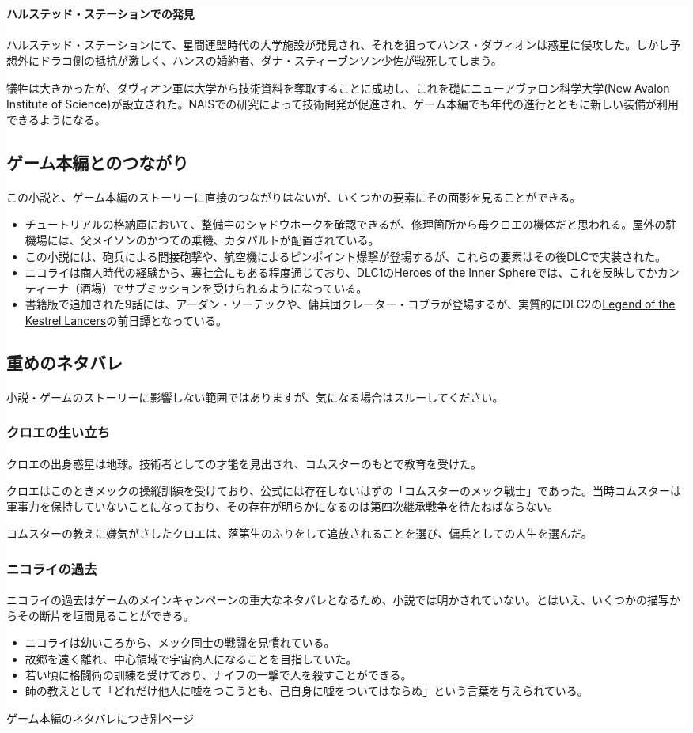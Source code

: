 #### ハルステッド・ステーションでの発見

ハルステッド・ステーションにて、星間連盟時代の大学施設が発見され、それを狙ってハンス・ダヴィオンは惑星に侵攻した。しかし予想外にドラコ側の抵抗が激しく、ハンスの婚約者、ダナ・スティーブンソン少佐が戦死してしまう。

犠牲は大きかったが、ダヴィオン軍は大学から技術資料を奪取することに成功し、これを礎にニューアヴァロン科学大学(New Avalon Institute of Science)が設立された。NAISでの研究によって技術開発が促進され、ゲーム本編でも年代の進行とともに新しい装備が利用できるようになる。

## ゲーム本編とのつながり

この小説と、ゲーム本編のストーリーに直接のつながりはないが、いくつかの要素にその面影を見ることができる。

- チュートリアルの格納庫において、整備中のシャドウホークを確認できるが、修理箇所から母クロエの機体だと思われる。屋外の駐機場には、父メイソンのかつての乗機、カタパルトが配置されている。
- この小説には、砲兵による間接砲撃や、航空機によるピンポイント爆撃が登場するが、これらの要素はその後DLCで実装された。
- ニコライは商人時代の経験から、裏社会にもある程度通じており、DLC1の[Heroes of the Inner Sphere](https://store.steampowered.com/app/1456180/MechWarrior_5_Mercenaries__Heroes_of_the_Inner_Sphere/)では、これを反映してかカンティーナ（酒場）でサブミッションを受けられるようになっている。
- 書籍版で追加された9話には、アーダン・ソーテックや、傭兵団クレーター・コブラが登場するが、実質的にDLC2の[Legend of the Kestrel Lancers](https://store.steampowered.com/app/1705820/MechWarrior_5_Mercenaries__Legend_of_the_Kestrel_Lancers/)の前日譚となっている。


## 重めのネタバレ

小説・ゲームのストーリーに影響しない範囲ではありますが、気になる場合はスルーしてください。

### クロエの生い立ち

クロエの出身惑星は地球。技術者としての才能を見出され、コムスターのもとで教育を受けた。

クロエはこのときメックの操縦訓練を受けており、公式には存在しないはずの「コムスターのメック戦士」であった。当時コムスターは軍事力を保持していないことになっており、その存在が明らかになるのは第四次継承戦争を待たねばならない。

コムスターの教えに嫌気がさしたクロエは、落第生のふりをして追放されることを選び、傭兵としての人生を選んだ。

### ニコライの過去

ニコライの過去はゲームのメインキャンペーンの重大なネタバレとなるため、小説では明かされていない。とはいえ、いくつかの描写からその断片を垣間見ることができる。

- ニコライは幼いころから、メック同士の戦闘を見慣れている。
- 故郷を遠く離れ、中心領域で宇宙商人になることを目指していた。
- 若い頃に格闘術の訓練を受けており、ナイフの一撃で人を殺すことができる。
- 師の教えとして「どれだけ他人に嘘をつこうとも、己自身に嘘をついてはならぬ」という言葉を与えられている。

[ゲーム本編のネタバレにつき別ページ](mercenarylife_intelser.html)